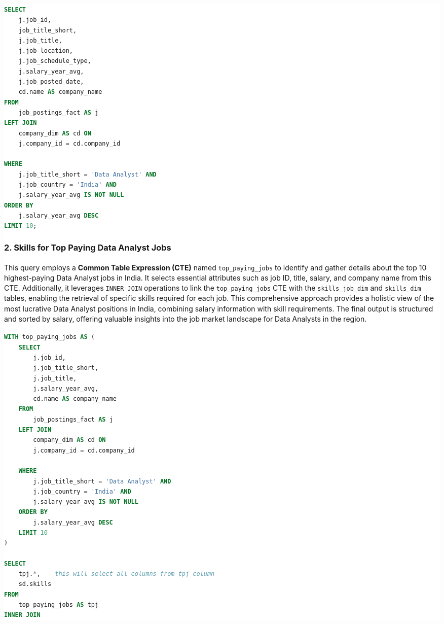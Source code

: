 ```sql
SELECT
    j.job_id,
    job_title_short,
    j.job_title,
    j.job_location,
    j.job_schedule_type,
    j.salary_year_avg,
    j.job_posted_date,
    cd.name AS company_name
FROM
    job_postings_fact AS j
LEFT JOIN
    company_dim AS cd ON
    j.company_id = cd.company_id

WHERE   
    j.job_title_short = 'Data Analyst' AND
    j.job_country = 'India' AND
    j.salary_year_avg IS NOT NULL
ORDER BY
    j.salary_year_avg DESC
LIMIT 10;    
```

### 2. Skills for Top Paying Data Analyst Jobs

This query employs a **Common Table Expression (CTE)** named ```top_paying_jobs``` to identify and gather details about the top 10 highest-paying Data Analyst jobs in India. It selects essential attributes such as job ID, title, salary, and company name from this CTE. Additionally, it leverages ```INNER JOIN``` operations to link the ```top_paying_jobs``` CTE with the ```skills_job_dim``` and ```skills_dim``` tables, enabling the retrieval of specific skills required for each job. This comprehensive approach provides a holistic view of the most lucrative Data Analyst positions in India, combining salary information with skill requirements. The final output is structured and sorted by salary, offering valuable insights into the job market landscape for Data Analysts in the region.

```sql
WITH top_paying_jobs AS (
    SELECT
        j.job_id,
        j.job_title_short,
        j.job_title,
        j.salary_year_avg,
        cd.name AS company_name
    FROM
        job_postings_fact AS j
    LEFT JOIN
        company_dim AS cd ON
        j.company_id = cd.company_id

    WHERE   
        j.job_title_short = 'Data Analyst' AND
        j.job_country = 'India' AND
        j.salary_year_avg IS NOT NULL
    ORDER BY
        j.salary_year_avg DESC
    LIMIT 10
)

SELECT 
    tpj.*, -- this will select all columns from tpj column
    sd.skills
FROM 
    top_paying_jobs AS tpj
INNER JOIN 
```
